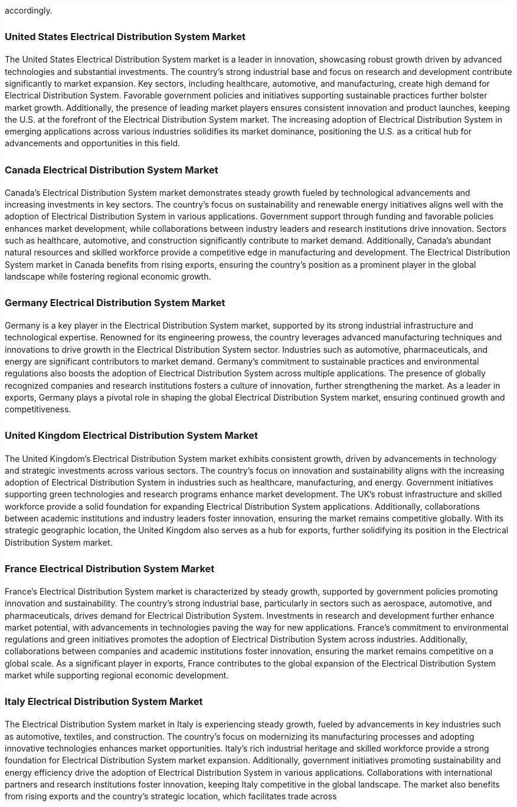 accordingly.</p><h3>United States Electrical Distribution System Market</h3><p>The United States Electrical Distribution System market is a leader in innovation, showcasing robust growth driven by advanced technologies and substantial investments. The country&rsquo;s strong industrial base and focus on research and development contribute significantly to market expansion. Key sectors, including healthcare, automotive, and manufacturing, create high demand for Electrical Distribution System. Favorable government policies and initiatives supporting sustainable practices further bolster market growth. Additionally, the presence of leading market players ensures consistent innovation and product launches, keeping the U.S. at the forefront of the Electrical Distribution System market. The increasing adoption of Electrical Distribution System in emerging applications across various industries solidifies its market dominance, positioning the U.S. as a critical hub for advancements and opportunities in this field.</p><h3>Canada Electrical Distribution System Market</h3><p>Canada&rsquo;s Electrical Distribution System market demonstrates steady growth fueled by technological advancements and increasing investments in key sectors. The country&rsquo;s focus on sustainability and renewable energy initiatives aligns well with the adoption of Electrical Distribution System in various applications. Government support through funding and favorable policies enhances market development, while collaborations between industry leaders and research institutions drive innovation. Sectors such as healthcare, automotive, and construction significantly contribute to market demand. Additionally, Canada&rsquo;s abundant natural resources and skilled workforce provide a competitive edge in manufacturing and development. The Electrical Distribution System market in Canada benefits from rising exports, ensuring the country&rsquo;s position as a prominent player in the global landscape while fostering regional economic growth.</p><h3>Germany Electrical Distribution System Market</h3><p>Germany is a key player in the Electrical Distribution System market, supported by its strong industrial infrastructure and technological expertise. Renowned for its engineering prowess, the country leverages advanced manufacturing techniques and innovations to drive growth in the Electrical Distribution System sector. Industries such as automotive, pharmaceuticals, and energy are significant contributors to market demand. Germany&rsquo;s commitment to sustainable practices and environmental regulations also boosts the adoption of Electrical Distribution System across multiple applications. The presence of globally recognized companies and research institutions fosters a culture of innovation, further strengthening the market. As a leader in exports, Germany plays a pivotal role in shaping the global Electrical Distribution System market, ensuring continued growth and competitiveness.</p><h3>United Kingdom Electrical Distribution System Market</h3><p>The United Kingdom&rsquo;s Electrical Distribution System market exhibits consistent growth, driven by advancements in technology and strategic investments across various sectors. The country&rsquo;s focus on innovation and sustainability aligns with the increasing adoption of Electrical Distribution System in industries such as healthcare, manufacturing, and energy. Government initiatives supporting green technologies and research programs enhance market development. The UK&rsquo;s robust infrastructure and skilled workforce provide a solid foundation for expanding Electrical Distribution System applications. Additionally, collaborations between academic institutions and industry leaders foster innovation, ensuring the market remains competitive globally. With its strategic geographic location, the United Kingdom also serves as a hub for exports, further solidifying its position in the Electrical Distribution System market.</p><h3>France Electrical Distribution System Market</h3><p>France&rsquo;s Electrical Distribution System market is characterized by steady growth, supported by government policies promoting innovation and sustainability. The country&rsquo;s strong industrial base, particularly in sectors such as aerospace, automotive, and pharmaceuticals, drives demand for Electrical Distribution System. Investments in research and development further enhance market potential, with advancements in technologies paving the way for new applications. France&rsquo;s commitment to environmental regulations and green initiatives promotes the adoption of Electrical Distribution System across industries. Additionally, collaborations between companies and academic institutions foster innovation, ensuring the market remains competitive on a global scale. As a significant player in exports, France contributes to the global expansion of the Electrical Distribution System market while supporting regional economic development.</p><h3>Italy Electrical Distribution System Market</h3><p>The Electrical Distribution System market in Italy is experiencing steady growth, fueled by advancements in key industries such as automotive, textiles, and construction. The country&rsquo;s focus on modernizing its manufacturing processes and adopting innovative technologies enhances market opportunities. Italy&rsquo;s rich industrial heritage and skilled workforce provide a strong foundation for Electrical Distribution System market expansion. Additionally, government initiatives promoting sustainability and energy efficiency drive the adoption of Electrical Distribution System in various applications. Collaborations with international partners and research institutions foster innovation, keeping Italy competitive in the global landscape. The market also benefits from rising exports and the country&rsquo;s strategic location, which facilitates trade across